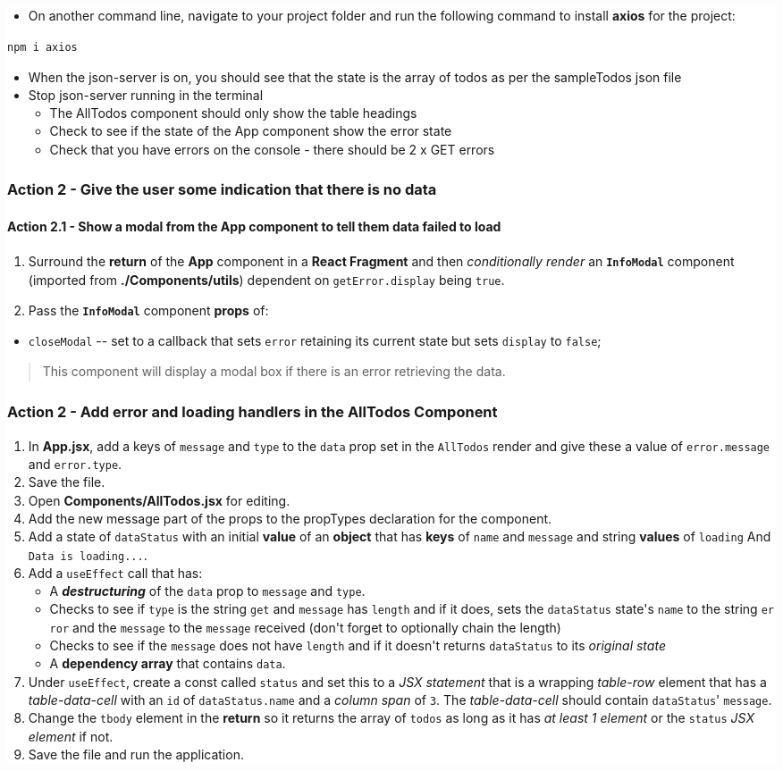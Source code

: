 - On another command line, navigate to your project folder and run the following command to install **axios** for the project:

```sh
npm i axios
```

- When the json-server is on, you should see that the state is the array of todos as per the sampleTodos json file
- Stop json-server running in the terminal
  - The AllTodos component should only show the table headings
  - Check to see if the state of the App component show the error state
  - Check that you have errors on the console - there should be 2 x GET errors

### Action 2 - Give the user some indication that there is no data

#### Action 2.1 - Show a modal from the App component to tell them data failed to load

1. Surround the **return** of the **App** component in a **React Fragment** and then *conditionally render* an **`InfoModal`** component (imported from **./Components/utils**) dependent on `getError.display` being `true`.

2. Pass the **`InfoModal`** component **props** of:

- `closeModal` -- set to a callback that sets `error` retaining its current state but sets `display` to `false`;

> This component will display a modal box if there is an error retrieving the data.

### Action 2 - Add error and loading handlers in the AllTodos Component

1. In **App.jsx**, add a keys of `message` and `type` to the `data` prop set in the `AllTodos` render and give these a value of `error.message` and `error.type`.
2. Save the file.
3. Open **Components/AllTodos.jsx** for editing.
4. Add the new message part of the props to the propTypes declaration for the component.
5. Add a state of `dataStatus` with an initial **value** of an **object** that has **keys** of `name` and `message` and string **values** of `loading` And `Data is loading...`.
6. Add a `useEffect` call that has:
    - A ***destructuring*** of the `data` prop to `message` and `type`.
    - Checks to see if `type` is the string `get` and `message` has `length` and if it does, sets the `dataStatus` state's `name` to the string `error` and the `message` to the `message` received (don't forget to optionally chain the length)
    - Checks to see if the `message` does not have `length` and if it doesn't returns `dataStatus` to its *original state*
    - A **dependency array** that contains `data`.
7. Under `useEffect`, create a const called `status` and set this to a *JSX statement* that is a wrapping *table-row* element that has a *table-data-cell* with an `id` of `dataStatus.name` and a *column span* of `3`.  The *table-data-cell* should contain `dataStatus`' `message`.
8. Change the `tbody` element in the **return** so it returns the array of `todos` as long as it has *at least 1 element* or the `status` *JSX element* if not.
9. Save the file and run the application.
